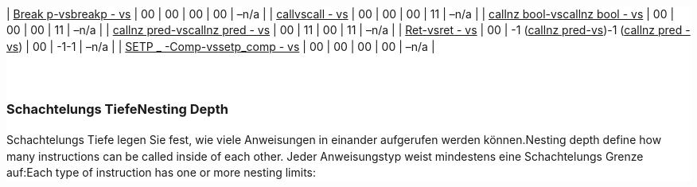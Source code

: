| [<span data-ttu-id="dc260-436">Break p-vs</span><span class="sxs-lookup"><span data-stu-id="dc260-436">breakp - vs</span></span>](breakp---vs.md)           | <span data-ttu-id="dc260-437">0</span><span class="sxs-lookup"><span data-stu-id="dc260-437">0</span></span>                                    | <span data-ttu-id="dc260-438">0</span><span class="sxs-lookup"><span data-stu-id="dc260-438">0</span></span>                                                                         | <span data-ttu-id="dc260-439">0</span><span class="sxs-lookup"><span data-stu-id="dc260-439">0</span></span>                | <span data-ttu-id="dc260-440">0</span><span class="sxs-lookup"><span data-stu-id="dc260-440">0</span></span>            | <span data-ttu-id="dc260-441">–</span><span class="sxs-lookup"><span data-stu-id="dc260-441">n/a</span></span>               |
| [<span data-ttu-id="dc260-442">callvs</span><span class="sxs-lookup"><span data-stu-id="dc260-442">call - vs</span></span>](call---vs.md)               | <span data-ttu-id="dc260-443">0</span><span class="sxs-lookup"><span data-stu-id="dc260-443">0</span></span>                                    | <span data-ttu-id="dc260-444">0</span><span class="sxs-lookup"><span data-stu-id="dc260-444">0</span></span>                                                                         | <span data-ttu-id="dc260-445">0</span><span class="sxs-lookup"><span data-stu-id="dc260-445">0</span></span>                | <span data-ttu-id="dc260-446">1</span><span class="sxs-lookup"><span data-stu-id="dc260-446">1</span></span>            | <span data-ttu-id="dc260-447">–</span><span class="sxs-lookup"><span data-stu-id="dc260-447">n/a</span></span>               |
| [<span data-ttu-id="dc260-448">callnz bool-vs</span><span class="sxs-lookup"><span data-stu-id="dc260-448">callnz bool - vs</span></span>](callnz-bool---vs.md) | <span data-ttu-id="dc260-449">0</span><span class="sxs-lookup"><span data-stu-id="dc260-449">0</span></span>                                    | <span data-ttu-id="dc260-450">0</span><span class="sxs-lookup"><span data-stu-id="dc260-450">0</span></span>                                                                         | <span data-ttu-id="dc260-451">0</span><span class="sxs-lookup"><span data-stu-id="dc260-451">0</span></span>                | <span data-ttu-id="dc260-452">1</span><span class="sxs-lookup"><span data-stu-id="dc260-452">1</span></span>            | <span data-ttu-id="dc260-453">–</span><span class="sxs-lookup"><span data-stu-id="dc260-453">n/a</span></span>               |
| [<span data-ttu-id="dc260-454">callnz pred-vs</span><span class="sxs-lookup"><span data-stu-id="dc260-454">callnz pred - vs</span></span>](callnz-pred---vs.md) | <span data-ttu-id="dc260-455">0</span><span class="sxs-lookup"><span data-stu-id="dc260-455">0</span></span>                                    | <span data-ttu-id="dc260-456">1</span><span class="sxs-lookup"><span data-stu-id="dc260-456">1</span></span>                                                                         | <span data-ttu-id="dc260-457">0</span><span class="sxs-lookup"><span data-stu-id="dc260-457">0</span></span>                | <span data-ttu-id="dc260-458">1</span><span class="sxs-lookup"><span data-stu-id="dc260-458">1</span></span>            | <span data-ttu-id="dc260-459">–</span><span class="sxs-lookup"><span data-stu-id="dc260-459">n/a</span></span>               |
| [<span data-ttu-id="dc260-460">Ret-vs</span><span class="sxs-lookup"><span data-stu-id="dc260-460">ret - vs</span></span>](ret---vs.md)                 | <span data-ttu-id="dc260-461">0</span><span class="sxs-lookup"><span data-stu-id="dc260-461">0</span></span>                                    | <span data-ttu-id="dc260-462">-1 ([callnz pred-vs](callnz-pred---vs.md))</span><span class="sxs-lookup"><span data-stu-id="dc260-462">-1 ([callnz pred - vs](callnz-pred---vs.md))</span></span>                             | <span data-ttu-id="dc260-463">0</span><span class="sxs-lookup"><span data-stu-id="dc260-463">0</span></span>                | <span data-ttu-id="dc260-464">-1</span><span class="sxs-lookup"><span data-stu-id="dc260-464">-1</span></span>           | <span data-ttu-id="dc260-465">–</span><span class="sxs-lookup"><span data-stu-id="dc260-465">n/a</span></span>               |
| [<span data-ttu-id="dc260-466">SETP \_ -Comp-vs</span><span class="sxs-lookup"><span data-stu-id="dc260-466">setp\_comp - vs</span></span>](setp-comp---vs.md)    | <span data-ttu-id="dc260-467">0</span><span class="sxs-lookup"><span data-stu-id="dc260-467">0</span></span>                                    | <span data-ttu-id="dc260-468">0</span><span class="sxs-lookup"><span data-stu-id="dc260-468">0</span></span>                                                                         | <span data-ttu-id="dc260-469">0</span><span class="sxs-lookup"><span data-stu-id="dc260-469">0</span></span>                | <span data-ttu-id="dc260-470">0</span><span class="sxs-lookup"><span data-stu-id="dc260-470">0</span></span>            | <span data-ttu-id="dc260-471">–</span><span class="sxs-lookup"><span data-stu-id="dc260-471">n/a</span></span>               |



 

### <a name="nesting-depth"></a><span data-ttu-id="dc260-472">Schachtelungs Tiefe</span><span class="sxs-lookup"><span data-stu-id="dc260-472">Nesting Depth</span></span>

<span data-ttu-id="dc260-473">Schachtelungs Tiefe legen Sie fest, wie viele Anweisungen in einander aufgerufen werden können.</span><span class="sxs-lookup"><span data-stu-id="dc260-473">Nesting depth define how many instructions can be called inside of each other.</span></span> <span data-ttu-id="dc260-474">Jeder Anweisungstyp weist mindestens eine Schachtelungs Grenze auf:</span><span class="sxs-lookup"><span data-stu-id="dc260-474">Each type of instruction has one or more nesting limits:</span></span>


